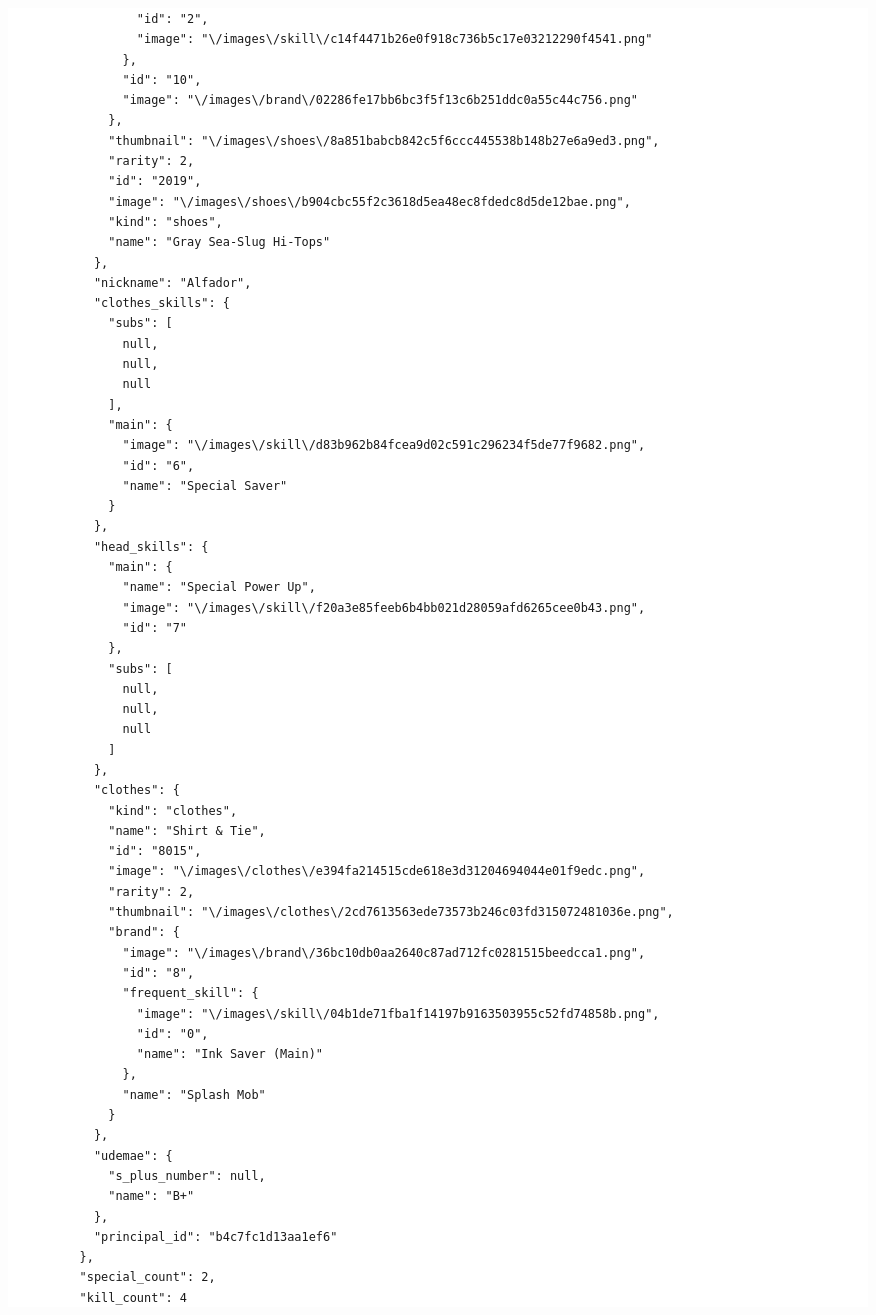 		              "id": "2",
		              "image": "\/images\/skill\/c14f4471b26e0f918c736b5c17e03212290f4541.png"
		            },
		            "id": "10",
		            "image": "\/images\/brand\/02286fe17bb6bc3f5f13c6b251ddc0a55c44c756.png"
		          },
		          "thumbnail": "\/images\/shoes\/8a851babcb842c5f6ccc445538b148b27e6a9ed3.png",
		          "rarity": 2,
		          "id": "2019",
		          "image": "\/images\/shoes\/b904cbc55f2c3618d5ea48ec8fdedc8d5de12bae.png",
		          "kind": "shoes",
		          "name": "Gray Sea-Slug Hi-Tops"
		        },
		        "nickname": "Alfador",
		        "clothes_skills": {
		          "subs": [
		            null,
		            null,
		            null
		          ],
		          "main": {
		            "image": "\/images\/skill\/d83b962b84fcea9d02c591c296234f5de77f9682.png",
		            "id": "6",
		            "name": "Special Saver"
		          }
		        },
		        "head_skills": {
		          "main": {
		            "name": "Special Power Up",
		            "image": "\/images\/skill\/f20a3e85feeb6b4bb021d28059afd6265cee0b43.png",
		            "id": "7"
		          },
		          "subs": [
		            null,
		            null,
		            null
		          ]
		        },
		        "clothes": {
		          "kind": "clothes",
		          "name": "Shirt & Tie",
		          "id": "8015",
		          "image": "\/images\/clothes\/e394fa214515cde618e3d31204694044e01f9edc.png",
		          "rarity": 2,
		          "thumbnail": "\/images\/clothes\/2cd7613563ede73573b246c03fd315072481036e.png",
		          "brand": {
		            "image": "\/images\/brand\/36bc10db0aa2640c87ad712fc0281515beedcca1.png",
		            "id": "8",
		            "frequent_skill": {
		              "image": "\/images\/skill\/04b1de71fba1f14197b9163503955c52fd74858b.png",
		              "id": "0",
		              "name": "Ink Saver (Main)"
		            },
		            "name": "Splash Mob"
		          }
		        },
		        "udemae": {
		          "s_plus_number": null,
		          "name": "B+"
		        },
		        "principal_id": "b4c7fc1d13aa1ef6"
		      },
		      "special_count": 2,
		      "kill_count": 4